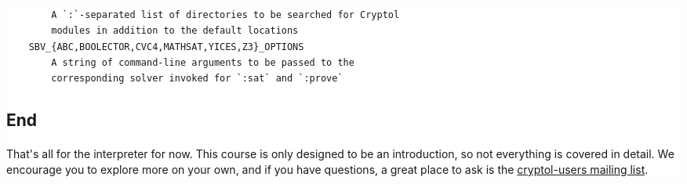 ```
        A `:`-separated list of directories to be searched for Cryptol
        modules in addition to the default locations
    SBV_{ABC,BOOLECTOR,CVC4,MATHSAT,YICES,Z3}_OPTIONS
        A string of command-line arguments to be passed to the
        corresponding solver invoked for `:sat` and `:prove`
```

## End

That's all for the interpreter for now. This course is only designed
to be an introduction, so not everything is covered in detail. We
encourage you to explore more on your own, and if you have questions,
a great place to ask is the [cryptol-users mailing
list](https://groups.google.com/a/galois.com/forum/#!forum/cryptol-users).

